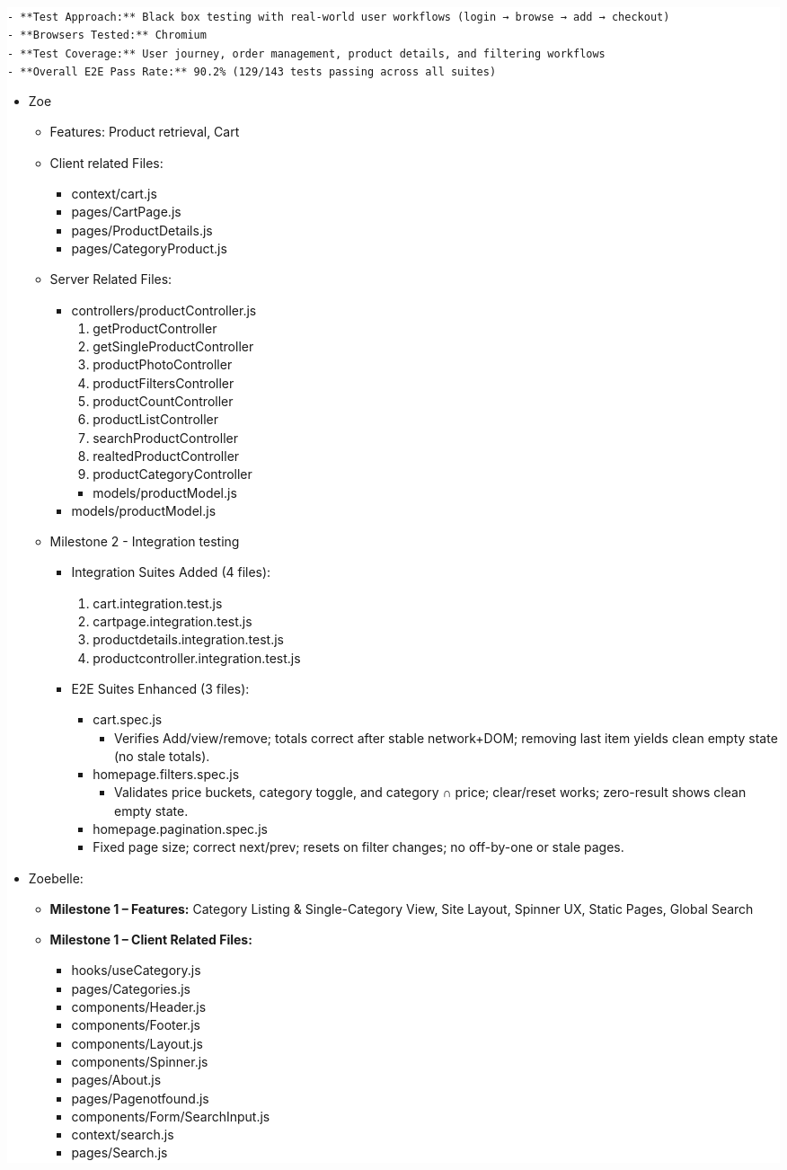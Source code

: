     - **Test Approach:** Black box testing with real-world user workflows (login → browse → add → checkout)
    - **Browsers Tested:** Chromium
    - **Test Coverage:** User journey, order management, product details, and filtering workflows
    - **Overall E2E Pass Rate:** 90.2% (129/143 tests passing across all suites)

- Zoe

  - Features: Product retrieval, Cart
  - Client related Files:
    - context/cart.js
    - pages/CartPage.js
    - pages/ProductDetails.js
    - pages/CategoryProduct.js
  - Server Related Files:

    - controllers/productController.js
      1. getProductController
      2. getSingleProductController
      3. productPhotoController
      4. productFiltersController
      5. productCountController
      6. productListController
      7. searchProductController
      8. realtedProductController
      9. productCategoryController
      - models/productModel.js
    - models/productModel.js

  - Milestone 2 - Integration testing

    - Integration Suites Added (4 files):

      1.  cart.integration.test.js
      2.  cartpage.integration.test.js
      3.  productdetails.integration.test.js
      4.  productcontroller.integration.test.js

    - E2E Suites Enhanced (3 files):
      - cart.spec.js
        - Verifies Add/view/remove; totals correct after stable network+DOM; removing last item yields clean empty state (no stale totals).
      - homepage.filters.spec.js
        - Validates price buckets, category toggle, and category ∩ price; clear/reset works; zero-result shows clean empty state.
      - homepage.pagination.spec.js
      - Fixed page size; correct next/prev; resets on filter changes; no off-by-one or stale pages.

- Zoebelle:

  - **Milestone 1 – Features:** Category Listing & Single-Category View, Site Layout, Spinner UX, Static Pages, Global Search

  - **Milestone 1 – Client Related Files:**

    - hooks/useCategory.js
    - pages/Categories.js
    - components/Header.js
    - components/Footer.js
    - components/Layout.js
    - components/Spinner.js
    - pages/About.js
    - pages/Pagenotfound.js
    - components/Form/SearchInput.js
    - context/search.js
    - pages/Search.js
